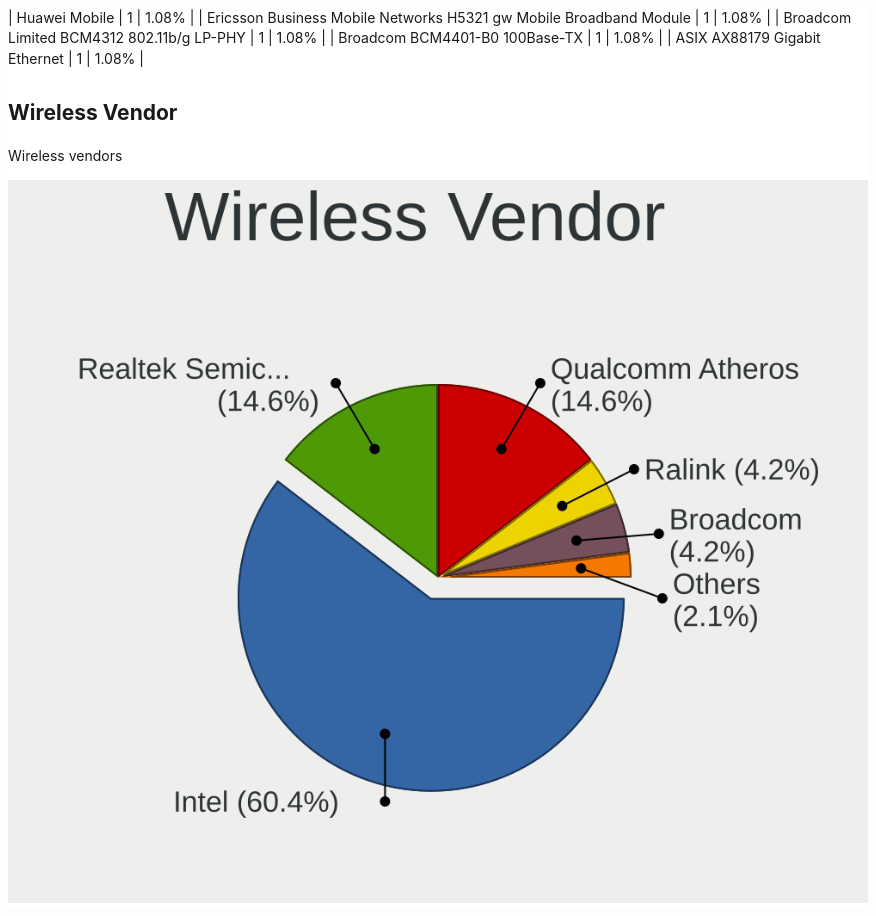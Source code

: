 | Huawei Mobile                                                      | 1         | 1.08%   |
| Ericsson Business Mobile Networks H5321 gw Mobile Broadband Module | 1         | 1.08%   |
| Broadcom Limited BCM4312 802.11b/g LP-PHY                          | 1         | 1.08%   |
| Broadcom BCM4401-B0 100Base-TX                                     | 1         | 1.08%   |
| ASIX AX88179 Gigabit Ethernet                                      | 1         | 1.08%   |

Wireless Vendor
---------------

Wireless vendors

![Wireless Vendor](./images/pie_chart/net_wireless_vendor.svg)
